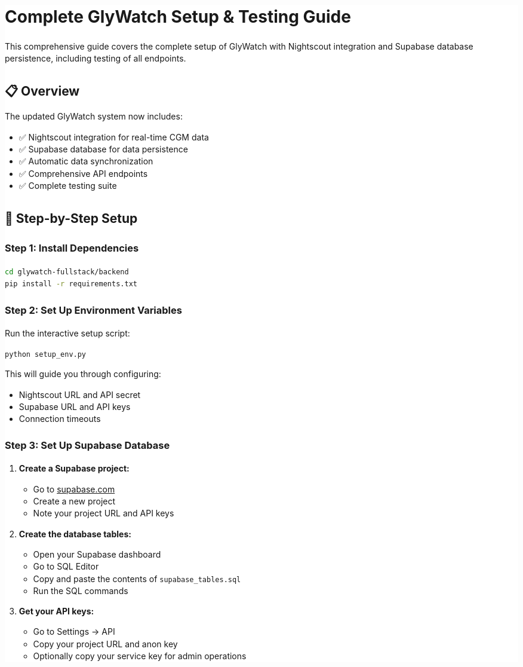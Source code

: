 # Complete GlyWatch Setup & Testing Guide

This comprehensive guide covers the complete setup of GlyWatch with Nightscout integration and Supabase database persistence, including testing of all endpoints.

## 📋 Overview

The updated GlyWatch system now includes:
- ✅ Nightscout integration for real-time CGM data
- ✅ Supabase database for data persistence
- ✅ Automatic data synchronization
- ✅ Comprehensive API endpoints
- ✅ Complete testing suite

## 🚀 Step-by-Step Setup

### Step 1: Install Dependencies

```bash
cd glywatch-fullstack/backend
pip install -r requirements.txt
```

### Step 2: Set Up Environment Variables

Run the interactive setup script:
```bash
python setup_env.py
```

This will guide you through configuring:
- Nightscout URL and API secret
- Supabase URL and API keys
- Connection timeouts

### Step 3: Set Up Supabase Database

1. **Create a Supabase project:**
   - Go to [supabase.com](https://supabase.com)
   - Create a new project
   - Note your project URL and API keys

2. **Create the database tables:**
   - Open your Supabase dashboard
   - Go to SQL Editor
   - Copy and paste the contents of `supabase_tables.sql`
   - Run the SQL commands

3. **Get your API keys:**
   - Go to Settings → API
   - Copy your project URL and anon key
   - Optionally copy your service key for admin operations
